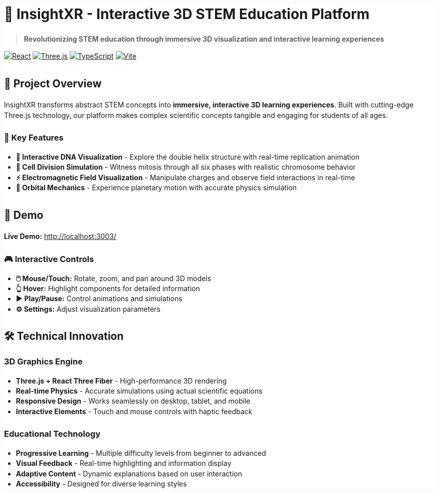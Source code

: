# 🧬 InsightXR - Interactive 3D STEM Education Platform

> **Revolutionizing STEM education through immersive 3D visualization and interactive learning experiences**

[![React](https://img.shields.io/badge/React-18.3.1-blue.svg)](https://reactjs.org/)
[![Three.js](https://img.shields.io/badge/Three.js-0.158.0-green.svg)](https://threejs.org/)
[![TypeScript](https://img.shields.io/badge/TypeScript-5.9.2-blue.svg)](https://www.typescriptlang.org/)
[![Vite](https://img.shields.io/badge/Vite-5.4.19-purple.svg)](https://vitejs.dev/)

## 🎯 Project Overview

InsightXR transforms abstract STEM concepts into **immersive, interactive 3D learning experiences**. Built with cutting-edge Three.js technology, our platform makes complex scientific concepts tangible and engaging for students of all ages.

### 🌟 Key Features

- **🧬 Interactive DNA Visualization** - Explore the double helix structure with real-time replication animation
- **🔬 Cell Division Simulation** - Witness mitosis through all six phases with realistic chromosome behavior
- **⚡ Electromagnetic Field Visualization** - Manipulate charges and observe field interactions in real-time
- **🌌 Orbital Mechanics** - Experience planetary motion with accurate physics simulation

## 🚀 Demo

**Live Demo:** [http://localhost:3003/](http://localhost:3003/)

### 🎮 Interactive Controls
- **🖱️ Mouse/Touch:** Rotate, zoom, and pan around 3D models
- **👆 Hover:** Highlight components for detailed information
- **▶️ Play/Pause:** Control animations and simulations
- **⚙️ Settings:** Adjust visualization parameters

## 🛠️ Technical Innovation

### **3D Graphics Engine**
- **Three.js + React Three Fiber** - High-performance 3D rendering
- **Real-time Physics** - Accurate simulations using actual scientific equations
- **Responsive Design** - Works seamlessly on desktop, tablet, and mobile
- **Interactive Elements** - Touch and mouse controls with haptic feedback

### **Educational Technology**
- **Progressive Learning** - Multiple difficulty levels from beginner to advanced
- **Visual Feedback** - Real-time highlighting and information display
- **Adaptive Content** - Dynamic explanations based on user interaction
- **Accessibility** - Designed for diverse learning styles
